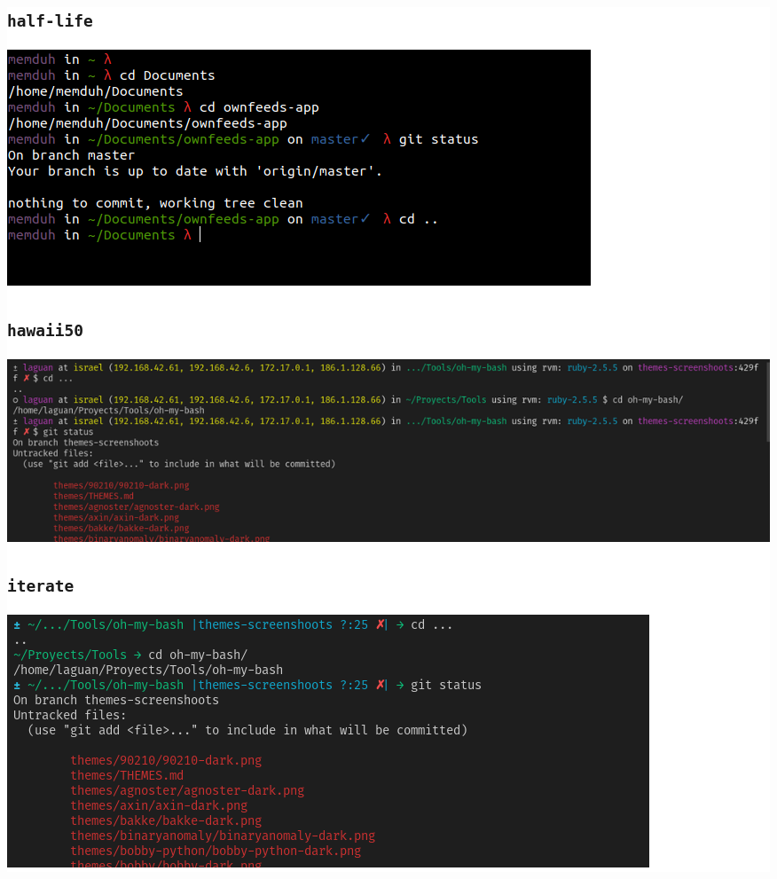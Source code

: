 ## `half-life`

[![](half-life/half-life.theme.png)](half-life/half-life.theme.png)

## `hawaii50`

[![](hawaii50/hawaii50-dark.png)](hawaii50/hawaii50-dark.png)

## `iterate`

[![](iterate/iterate-dark.png)](iterate/iterate-dark.png)
